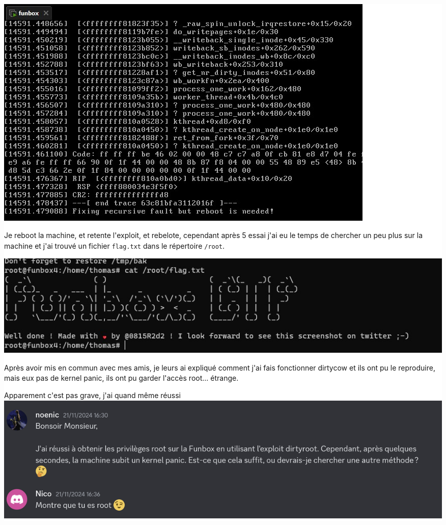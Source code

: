 ![kernel-panic](./images/kernelpanic.jpg) <br>

Je reboot la machine, et retente l'exploit, et rebelote, cependant après 5 essai j'ai eu le temps de chercher un peu plus sur la machine et j'ai trouvé un fichier `flag.txt` dans le répertoire `/root`.

![flag](./images/flag.jpg) <br>

Après avoir mis en commun avec mes amis, je leurs ai expliqué comment j'ai fais fonctionner dirtycow et ils ont pu le reproduire, mais eux pas de kernel panic, ils ont pu garder l'accès root... étrange.

Apparement c'est pas grave, j'ai quand même réussi 
![pas-grave](./images/KP-pas-grave.png) <br>
